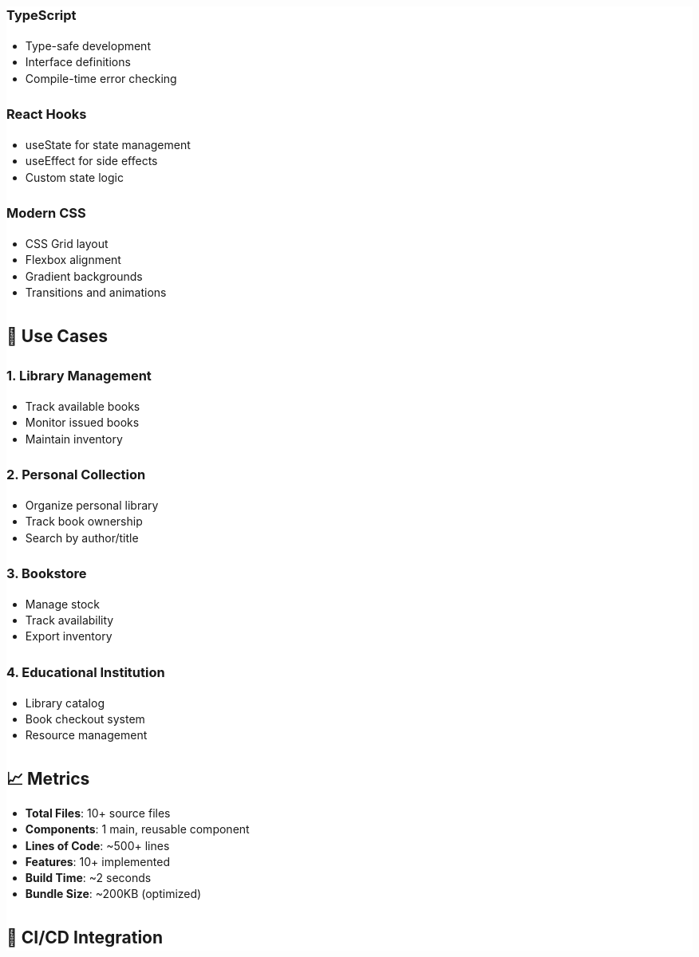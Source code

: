 ### TypeScript
- Type-safe development
- Interface definitions
- Compile-time error checking

### React Hooks
- useState for state management
- useEffect for side effects
- Custom state logic

### Modern CSS
- CSS Grid layout
- Flexbox alignment
- Gradient backgrounds
- Transitions and animations

## 🎯 Use Cases

### 1. Library Management
- Track available books
- Monitor issued books
- Maintain inventory

### 2. Personal Collection
- Organize personal library
- Track book ownership
- Search by author/title

### 3. Bookstore
- Manage stock
- Track availability
- Export inventory

### 4. Educational Institution
- Library catalog
- Book checkout system
- Resource management

## 📈 Metrics

- **Total Files**: 10+ source files
- **Components**: 1 main, reusable component
- **Lines of Code**: ~500+ lines
- **Features**: 10+ implemented
- **Build Time**: ~2 seconds
- **Bundle Size**: ~200KB (optimized)

## 🔄 CI/CD Integration
